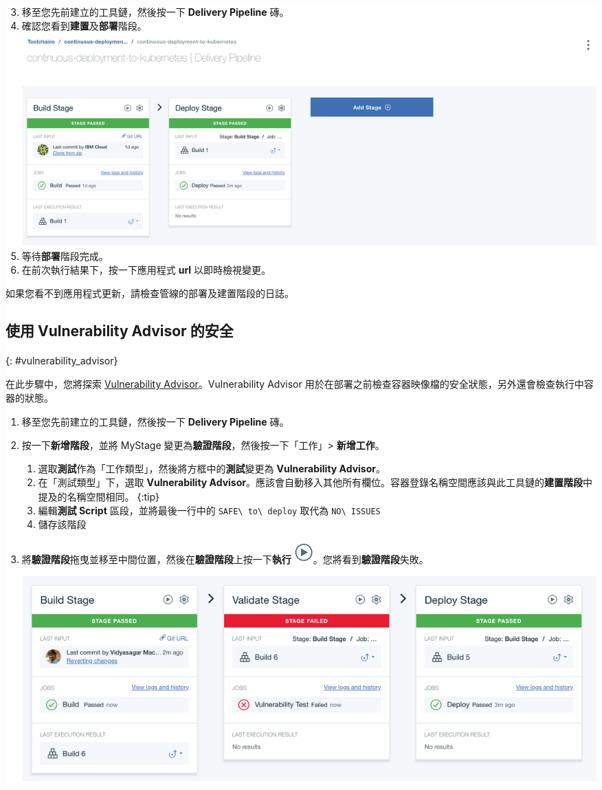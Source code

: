 3. 移至您先前建立的工具鏈，然後按一下 **Delivery Pipeline** 磚。
4. 確認您看到**建置**及**部署**階段。
   ![](images/solution21/Delivery-pipeline.png)
5. 等待**部署**階段完成。
6. 在前次執行結果下，按一下應用程式 **url** 以即時檢視變更。

如果您看不到應用程式更新，請檢查管線的部署及建置階段的日誌。

## 使用 Vulnerability Advisor 的安全
{: #vulnerability_advisor}

在此步驟中，您將探索 [Vulnerability Advisor](https://{DomainName}/docs/services/va?topic=va-va_index#va_index)。Vulnerability Advisor 用於在部署之前檢查容器映像檔的安全狀態，另外還會檢查執行中容器的狀態。

1. 移至您先前建立的工具鏈，然後按一下 **Delivery Pipeline** 磚。
1. 按一下**新增階段**，並將 MyStage 變更為**驗證階段**，然後按一下「工作」> **新增工作**。

   1. 選取**測試**作為「工作類型」，然後將方框中的**測試**變更為 **Vulnerability Advisor**。
   1. 在「測試類型」下，選取 **Vulnerability Advisor**。應該會自動移入其他所有欄位。容器登錄名稱空間應該與此工具鏈的**建置階段**中提及的名稱空間相同。
      {:tip}
   1. 編輯**測試 Script** 區段，並將最後一行中的 `SAFE\ to\ deploy` 取代為 `NO\ ISSUES`
   1. 儲存該階段
1. 將**驗證階段**拖曳並移至中間位置，然後在**驗證階段**上按一下**執行** ![](images/solution21/run.png)。您將看到**驗證階段**失敗。

   ![](images/solution21/toolchain.png)
